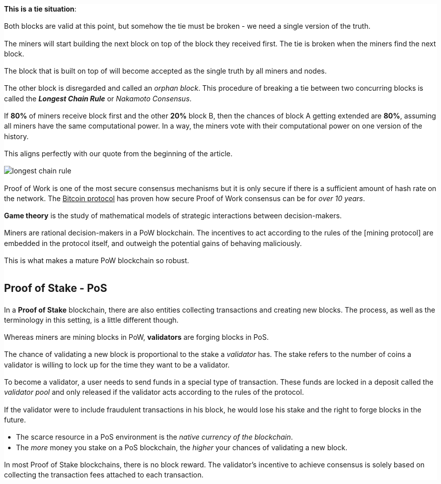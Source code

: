 **This is a tie situation**: 

Both blocks are valid at this point, but somehow the tie must be broken - we need a single version of the truth.

The miners will start building the next block on top of the block they received first. The tie is broken when the miners find the next block. 

The block that is built on top of will become accepted as the single truth by all miners and nodes. 

The other block is disregarded and called an *orphan block*. This procedure of breaking a tie between two concurring blocks is called the ***Longest Chain Rule*** or *Nakamoto Consensus*.

If **80%** of miners receive block first and the other **20%** block B, then the chances of block A getting extended are **80%**, assuming all miners have the same computational power. In a way, the miners vote with their computational power on one version of the history. 

This aligns perfectly with our quote from the beginning of the article.

![longest chain rule](/img/consensus-mechanisms/longest-chain-rule.jpg)

Proof of Work is one of the most secure consensus mechanisms but it is only secure if there is a sufficient amount of hash rate on the network. The [Bitcoin protocol](blockchain-protocols.md) has proven how secure Proof of Work consensus can be for *over 10 years*.

**Game theory** is the study of mathematical models of strategic interactions between decision-makers. 

Miners are rational decision-makers in a PoW blockchain. The incentives to act according to the rules of the [mining protocol] are embedded in the protocol itself, and outweigh the potential gains of behaving maliciously. 

This is what makes a mature PoW blockchain so robust.

## Proof of Stake - PoS

In a **Proof of Stake** blockchain, there are also entities collecting transactions and creating new blocks. The process, as well as the terminology in this setting, is a little different though.

Whereas miners are mining blocks in PoW, **validators** are forging blocks in PoS. 

The chance of validating a new block is proportional to the stake a _validator_ has. The stake refers to the number of coins a validator is willing to lock up for the time they want to be a validator.

To become a validator, a user needs to send funds in a special type of transaction. These funds are locked in a deposit called the *validator pool* and only released if the validator acts according to the rules of the protocol. 

If the validator were to include fraudulent transactions in his block, he would lose his stake and the right to forge blocks in the future.

- The scarce resource in a PoS environment is the *native currency of the blockchain*. 
- The *more* money you stake on a PoS blockchain, the *higher* your chances of validating a new block. 

In most Proof of Stake blockchains, there is no block reward. The validator’s incentive to achieve consensus is solely based on collecting the transaction fees attached to each transaction.
